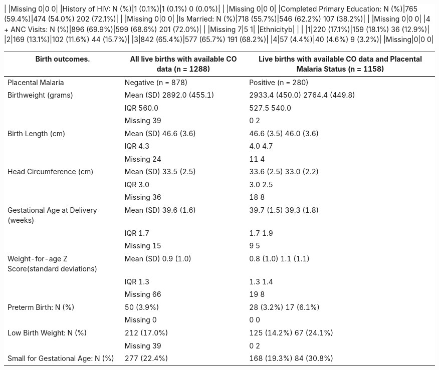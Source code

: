 | |Missing 0|0 0|
|History of HIV: N (%)|1 (0.1%)|1 (0.1%) 0 (0.0%)|
| |Missing 0|0 0|
|Completed Primary Education: N (%)|765 (59.4%)|474 (54.0%) 202 (72.1%)|
| |Missing 0|0 0|
|Is Married: N (%)|718 (55.7%)|546 (62.2%) 107 (38.2%)|
| |Missing 0|0 0|
|4 + ANC Visits: N (%)|896 (69.9%)|599 (68.6%) 201 (72.0%)|
| |Missing 7|5 1|
|Ethnicityb| | |
|1|220 (17.1%)|159 (18.1%) 36 (12.9%)|
|2|169 (13.1%)|102 (11.6%) 44 (15.7%)|
|3|842 (65.4%)|577 (65.7%) 191 (68.2%)|
|4|57 (4.4%)|40 (4.6%) 9 (3.2%)|
|Missing|0|0 0|

|Birth outcomes.|All live births with available CO data (n = 1288)|Live births with available CO data and Placental Malaria Status (n = 1158)|
|---|---|---|
|Placental Malaria|Negative (n = 878)|Positive (n = 280)|
|Birthweight (grams)|Mean (SD) 2892.0 (455.1)|2933.4 (450.0) 2764.4 (449.8)|
| |IQR 560.0|527.5 540.0|
| |Missing 39|0 2|
|Birth Length (cm)|Mean (SD) 46.6 (3.6)|46.6 (3.5) 46.0 (3.6)|
| |IQR 4.3|4.0 4.7|
| |Missing 24|11 4|
|Head Circumference (cm)|Mean (SD) 33.5 (2.5)|33.6 (2.5) 33.0 (2.2)|
| |IQR 3.0|3.0 2.5|
| |Missing 36|18 8|
|Gestational Age at Delivery (weeks)|Mean (SD) 39.6 (1.6)|39.7 (1.5) 39.3 (1.8)|
| |IQR 1.7|1.7 1.9|
| |Missing 15|9 5|
|Weight-for-age Z Score(standard deviations)|Mean (SD) 0.9 (1.0)|0.8 (1.0) 1.1 (1.1)|
| |IQR 1.3|1.3 1.4|
| |Missing 66|19 8|
|Preterm Birth: N (%)|50 (3.9%)|28 (3.2%) 17 (6.1%)|
| |Missing 0|0 0|
|Low Birth Weight: N (%)|212 (17.0%)|125 (14.2%) 67 (24.1%)|
| |Missing 39|0 2|
|Small for Gestational Age: N (%)|277 (22.4%)|168 (19.3%) 84 (30.8%)|